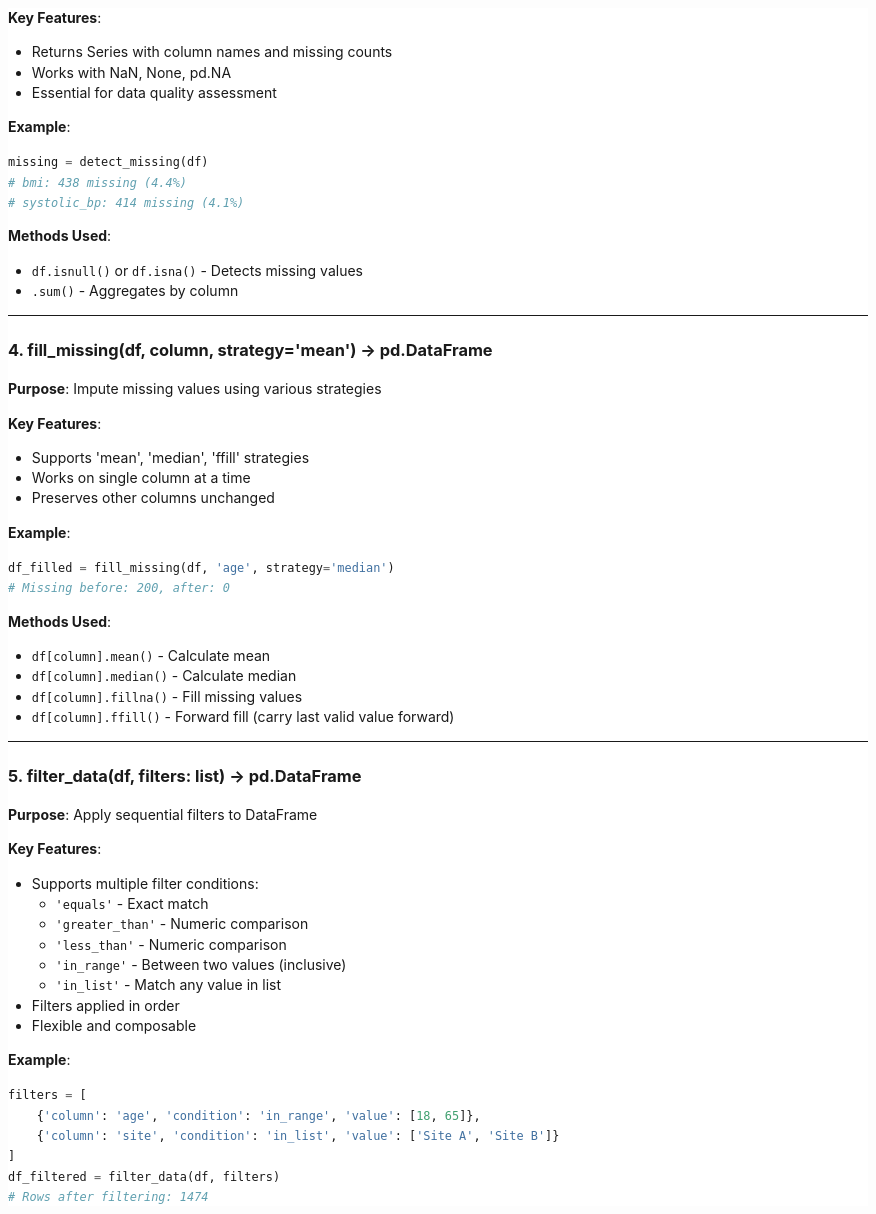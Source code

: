 **Key Features**:
- Returns Series with column names and missing counts
- Works with NaN, None, pd.NA
- Essential for data quality assessment

**Example**:
```python
missing = detect_missing(df)
# bmi: 438 missing (4.4%)
# systolic_bp: 414 missing (4.1%)
```

**Methods Used**:
- `df.isnull()` or `df.isna()` - Detects missing values
- `.sum()` - Aggregates by column

---

### 4. fill_missing(df, column, strategy='mean') → pd.DataFrame
**Purpose**: Impute missing values using various strategies

**Key Features**:
- Supports 'mean', 'median', 'ffill' strategies
- Works on single column at a time
- Preserves other columns unchanged

**Example**:
```python
df_filled = fill_missing(df, 'age', strategy='median')
# Missing before: 200, after: 0
```

**Methods Used**:
- `df[column].mean()` - Calculate mean
- `df[column].median()` - Calculate median
- `df[column].fillna()` - Fill missing values
- `df[column].ffill()` - Forward fill (carry last valid value forward)

---

### 5. filter_data(df, filters: list) → pd.DataFrame
**Purpose**: Apply sequential filters to DataFrame

**Key Features**:
- Supports multiple filter conditions:
  - `'equals'` - Exact match
  - `'greater_than'` - Numeric comparison
  - `'less_than'` - Numeric comparison
  - `'in_range'` - Between two values (inclusive)
  - `'in_list'` - Match any value in list
- Filters applied in order
- Flexible and composable

**Example**:
```python
filters = [
    {'column': 'age', 'condition': 'in_range', 'value': [18, 65]},
    {'column': 'site', 'condition': 'in_list', 'value': ['Site A', 'Site B']}
]
df_filtered = filter_data(df, filters)
# Rows after filtering: 1474
```
